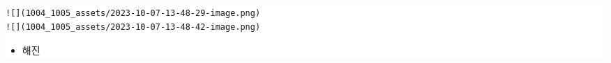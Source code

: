     ![](1004_1005_assets/2023-10-07-13-48-29-image.png)
    ![](1004_1005_assets/2023-10-07-13-48-42-image.png)
  
  - 해진